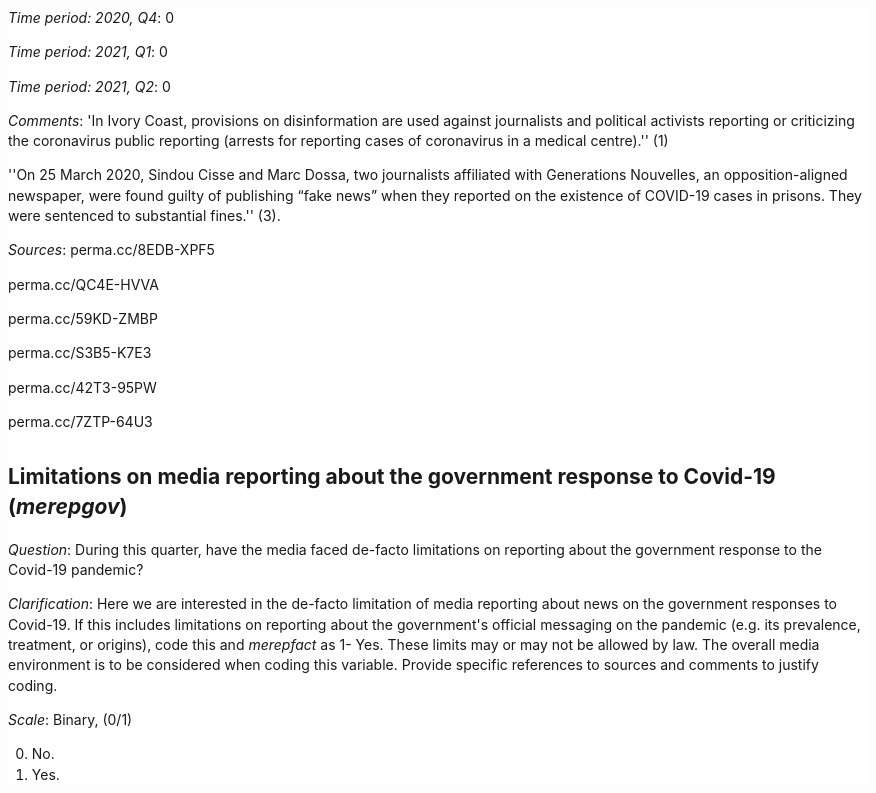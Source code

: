  
*Time period: 2020, Q4*: 0

 
*Time period: 2021, Q1*: 0

 
*Time period: 2021, Q2*: 0

 

*Comments*:
 'In Ivory Coast, provisions on disinformation are used against journalists and political activists reporting or criticizing the coronavirus public reporting (arrests for reporting cases of coronavirus in a medical centre).'' (1)

''On 25 March 2020, Sindou Cisse and Marc Dossa, two journalists affiliated with Generations Nouvelles, an opposition-aligned newspaper, were found guilty of publishing “fake news” when they reported on the existence of COVID-19 cases in prisons. They were sentenced to substantial fines.'' (3).

 

*Sources*:
 perma.cc/8EDB-XPF5


perma.cc/QC4E-HVVA


perma.cc/59KD-ZMBP


perma.cc/S3B5-K7E3


perma.cc/42T3-95PW


perma.cc/7ZTP-64U3





## Limitations on media reporting about the government response to Covid-19 (*merepgov*) 

*Question*: During this quarter,  have the media faced  de-facto limitations on reporting about the government response to the Covid-19 pandemic?

 

*Clarification*: Here we are interested in the de-facto limitation of media reporting about news on the government responses to Covid-19. If this includes limitations on reporting about the government's official messaging on the pandemic (e.g. its prevalence, treatment, or origins), code this and *merepfact* as 1- Yes. These limits may or may not be allowed by law. The overall media environment is to be considered when coding this variable. Provide specific references to sources and comments to justify coding. 

 

*Scale*: Binary, (0/1) 

 0. No. 
 1. Yes.
